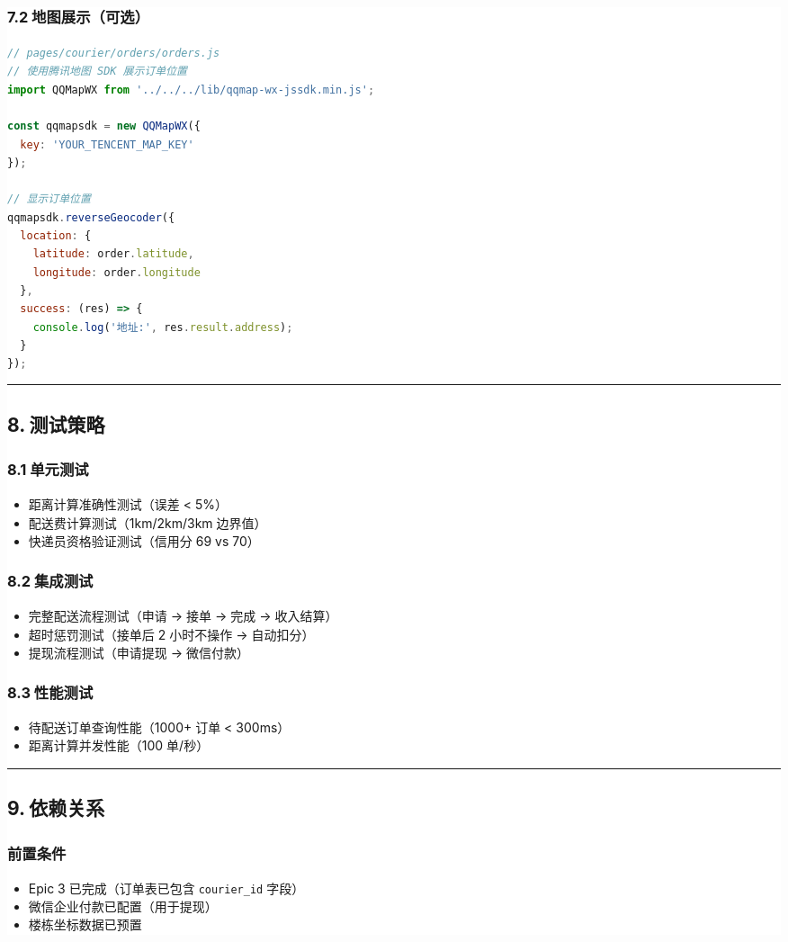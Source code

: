 ### 7.2 地图展示（可选）

```javascript
// pages/courier/orders/orders.js
// 使用腾讯地图 SDK 展示订单位置
import QQMapWX from '../../../lib/qqmap-wx-jssdk.min.js';

const qqmapsdk = new QQMapWX({
  key: 'YOUR_TENCENT_MAP_KEY'
});

// 显示订单位置
qqmapsdk.reverseGeocoder({
  location: {
    latitude: order.latitude,
    longitude: order.longitude
  },
  success: (res) => {
    console.log('地址:', res.result.address);
  }
});
```

---

## 8. 测试策略

### 8.1 单元测试

- 距离计算准确性测试（误差 < 5%）
- 配送费计算测试（1km/2km/3km 边界值）
- 快递员资格验证测试（信用分 69 vs 70）

### 8.2 集成测试

- 完整配送流程测试（申请 → 接单 → 完成 → 收入结算）
- 超时惩罚测试（接单后 2 小时不操作 → 自动扣分）
- 提现流程测试（申请提现 → 微信付款）

### 8.3 性能测试

- 待配送订单查询性能（1000+ 订单 < 300ms）
- 距离计算并发性能（100 单/秒）

---

## 9. 依赖关系

### 前置条件
- Epic 3 已完成（订单表已包含 `courier_id` 字段）
- 微信企业付款已配置（用于提现）
- 楼栋坐标数据已预置
